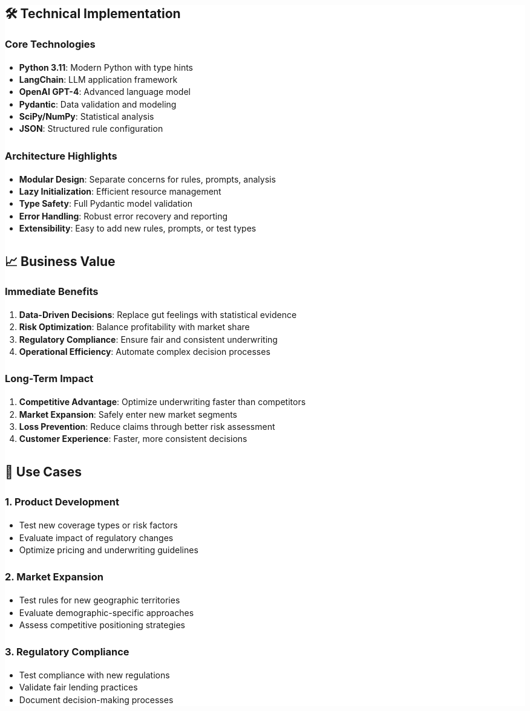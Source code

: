 ## 🛠️ Technical Implementation

### Core Technologies
- **Python 3.11**: Modern Python with type hints
- **LangChain**: LLM application framework
- **OpenAI GPT-4**: Advanced language model
- **Pydantic**: Data validation and modeling
- **SciPy/NumPy**: Statistical analysis
- **JSON**: Structured rule configuration

### Architecture Highlights
- **Modular Design**: Separate concerns for rules, prompts, analysis
- **Lazy Initialization**: Efficient resource management
- **Type Safety**: Full Pydantic model validation
- **Error Handling**: Robust error recovery and reporting
- **Extensibility**: Easy to add new rules, prompts, or test types

## 📈 Business Value

### Immediate Benefits
1. **Data-Driven Decisions**: Replace gut feelings with statistical evidence
2. **Risk Optimization**: Balance profitability with market share
3. **Regulatory Compliance**: Ensure fair and consistent underwriting
4. **Operational Efficiency**: Automate complex decision processes

### Long-Term Impact
1. **Competitive Advantage**: Optimize underwriting faster than competitors
2. **Market Expansion**: Safely enter new market segments
3. **Loss Prevention**: Reduce claims through better risk assessment
4. **Customer Experience**: Faster, more consistent decisions

## 🎯 Use Cases

### 1. Product Development
- Test new coverage types or risk factors
- Evaluate impact of regulatory changes
- Optimize pricing and underwriting guidelines

### 2. Market Expansion
- Test rules for new geographic territories
- Evaluate demographic-specific approaches
- Assess competitive positioning strategies

### 3. Regulatory Compliance
- Test compliance with new regulations
- Validate fair lending practices
- Document decision-making processes
